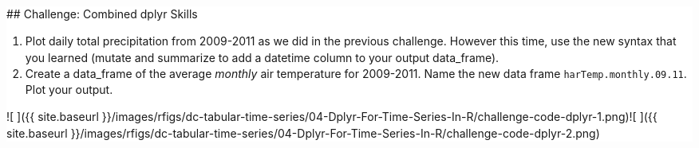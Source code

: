 <div id="challenge" markdown="1">
## Challenge: Combined dplyr Skills

1. Plot daily total precipitation from 2009-2011 as we did in the previous
challenge. However this time, use the new syntax that you learned (mutate and
summarize to add a datetime column to your output data_frame).
2. Create a data_frame of the average *monthly* air temperature for 2009-2011.
Name the new data frame `harTemp.monthly.09.11`. Plot your output.

</div>

![ ]({{ site.baseurl }}/images/rfigs/dc-tabular-time-series/04-Dplyr-For-Time-Series-In-R/challenge-code-dplyr-1.png)![ ]({{ site.baseurl }}/images/rfigs/dc-tabular-time-series/04-Dplyr-For-Time-Series-In-R/challenge-code-dplyr-2.png)


